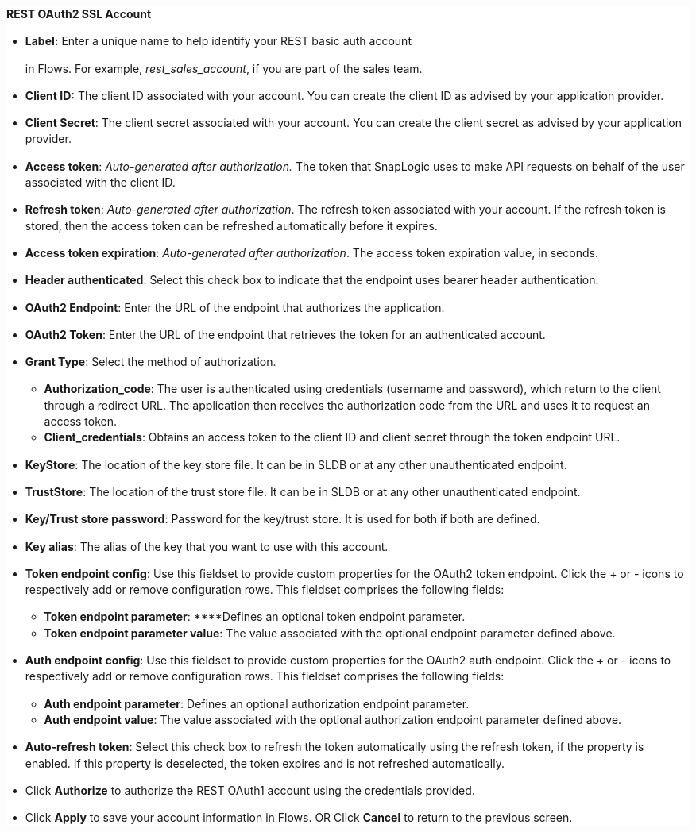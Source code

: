 **REST OAuth2 SSL Account**

* **Label:** Enter a unique name to help identify your REST basic auth account

  in Flows. For example, _rest\_sales\_account_, if you are part of the sales team.

* **Client ID:** The client ID associated with your account. You can create the client ID as advised by your application provider.
* **Client Secret**: The client secret associated with your account. You can create the client secret as advised by your application provider.
* **Access token**:  _Auto-generated after authorization._ The token that SnapLogic uses to make API requests on behalf of the user associated with the client ID.
* **Refresh token**:  _Auto-generated after authorization_. The refresh token associated with your account. If the refresh token is stored, then the access token can be refreshed automatically before it expires.
* **Access token expiration**: _Auto-generated after authorization_. The access token expiration value, in seconds.
* **Header authenticated**: Select this check box to indicate that the endpoint uses bearer header authentication.
* **OAuth2 Endpoint**: Enter the URL of the endpoint that authorizes the application. 
* **OAuth2 Token**: Enter the URL of the endpoint that retrieves the token for an authenticated account.
* **Grant Type**: Select the method of authorization.
  * **Authorization\_code**: The user is authenticated using credentials \(username and password\), which return to the client through a redirect URL. The application then receives the authorization code from the URL and uses it to request an access token.
  * **Client\_credentials**: Obtains an access token to the client ID and client secret through the token endpoint URL.
* **KeyStore**: The location of the key store file. It can be in SLDB or at any other unauthenticated endpoint.
* **TrustStore**: The location of the trust store file. It can be in SLDB or at any other unauthenticated endpoint.
* **Key/Trust store password**: Password for the key/trust store. It is used for both if both are defined.
* **Key alias**: The alias of the key that you want to use with this account.
* **Token endpoint config**: Use this fieldset to provide custom properties for the OAuth2 token endpoint. Click the + or - icons to respectively add or remove configuration rows. This fieldset comprises the following fields:
  * **Token endpoint parameter**: ****Defines an optional token endpoint parameter.
  * **Token endpoint parameter value**: The value associated with the optional endpoint parameter defined above.
* **Auth endpoint config**: Use this fieldset to provide custom properties for the OAuth2 auth endpoint. Click the + or - icons to respectively add or remove configuration rows. This fieldset comprises the following fields:
  * **Auth endpoint parameter**: Defines an optional authorization endpoint parameter.
  * **Auth endpoint value**: The value associated with the optional authorization endpoint parameter defined above.
* **Auto-refresh token**: Select this check box to refresh the token automatically using the refresh token, if the property is enabled. If this property is deselected, the token expires and is not refreshed automatically.
* Click **Authorize** to authorize the REST OAuth1 account using the credentials provided.
* Click **Apply** to save your account information in Flows. OR Click **Cancel** to return to the previous screen.
